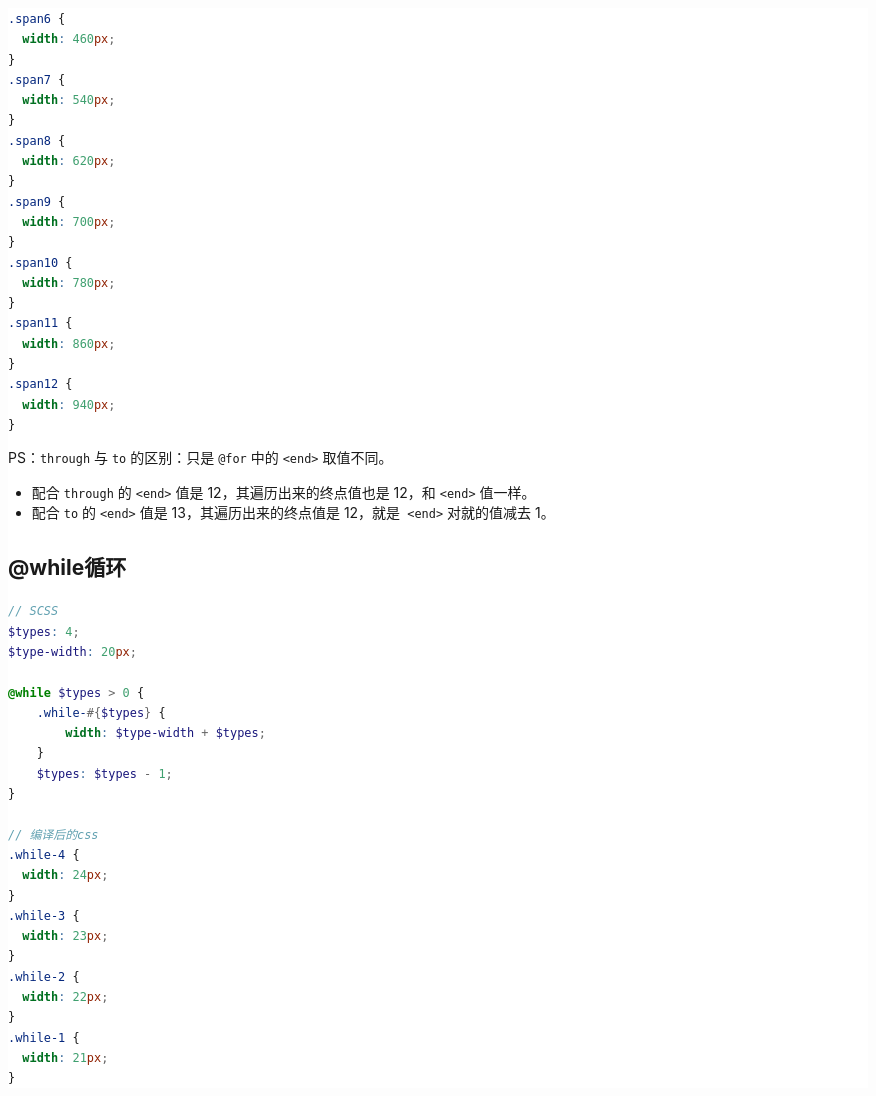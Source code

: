```scss
.span6 {
  width: 460px;
}
.span7 {
  width: 540px;
}
.span8 {
  width: 620px;
}
.span9 {
  width: 700px;
}
.span10 {
  width: 780px;
}
.span11 {
  width: 860px;
}
.span12 {
  width: 940px;
}
```

PS：`through` 与 `to` 的区别：只是 `@for` 中的 `<end>` 取值不同。
- 配合 `through` 的 `<end>` 值是 12，其遍历出来的终点值也是 12，和 `<end>` 值一样。
- 配合 `to` 的 `<end>` 值是 13，其遍历出来的终点值是 12，就是` <end>` 对就的值减去 1。

## @while循环

```scss
// SCSS
$types: 4;
$type-width: 20px;

@while $types > 0 {
    .while-#{$types} {
        width: $type-width + $types;
    }
    $types: $types - 1;
}

// 编译后的css
.while-4 {
  width: 24px;
}
.while-3 {
  width: 23px;
}
.while-2 {
  width: 22px;
}
.while-1 {
  width: 21px;
}
```
